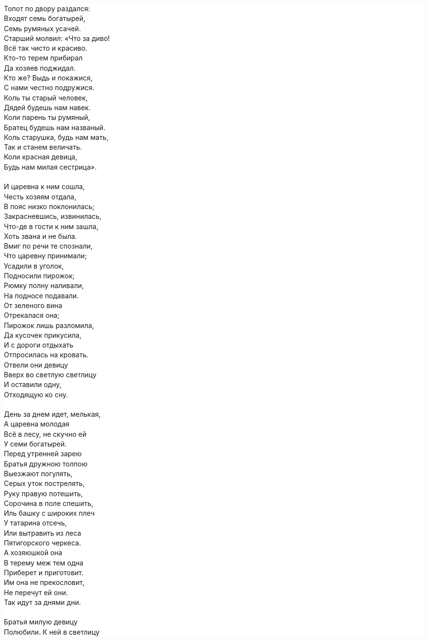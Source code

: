 Топот по двору раздался:<br>
Входят семь богатырей,<br>
Семь румяных усачей.<br>
Старший молвил: «Что за диво!<br>
Всё так чисто и красиво.<br>
Кто-то терем прибирал<br>
Да хозяев поджидал.<br>
Кто же? Выдь и покажися,<br>
С нами честно подружися.<br>
Коль ты старый человек,<br>
Дядей будешь нам навек.<br>
Коли парень ты румяный,<br>
Братец будешь нам названый.<br>
Коль старушка, будь нам мать,<br>
Так и станем величать.<br>
Коли красная девица,<br>
Будь нам милая сестрица».<br>
<br>
И царевна к ним сошла,<br>
Честь хозяям отдала,<br>
В пояс низко поклонилась;<br>
Закрасневшись, извинилась,<br>
Что-де в гости к ним зашла,<br>
Хоть звана и не была.<br>
Вмиг по речи те спознали,<br>
Что царевну принимали;<br>
Усадили в уголок,<br>
Подносили пирожок;<br>
Рюмку полну наливали,<br>
На подносе подавали.<br>
От зеленого вина<br>
Отрекалася она;<br>
Пирожок лишь разломила,<br>
Да кусочек прикусила,<br>
И с дороги отдыхать<br>
Отпросилась на кровать.<br>
Отвели они девицу<br>
Вверх во светлую светлицу<br>
И оставили одну,<br>
Отходящую ко сну.<br>
<br>
День за днем идет, мелькая,<br>
А царевна молодая<br>
Всё в лесу, не скучно ей<br>
У семи богатырей.<br>
Перед утренней зарею<br>
Братья дружною толпою<br>
Выезжают погулять,<br>
Серых уток пострелять,<br>
Руку правую потешить,<br>
Сорочина в поле спешить,<br>
Иль башку с широких плеч<br>
У татарина отсечь,<br>
Или вытравить из леса<br>
Пятигорского черкеса.<br>
А хозяюшкой она<br>
В терему меж тем одна<br>
Приберет и приготовит.<br>
Им она не прекословит,<br>
Не перечут ей они.<br>
Так идут за днями дни.<br>
<br>
Братья милую девицу<br>
Полюбили. К ней в светлицу<br>
